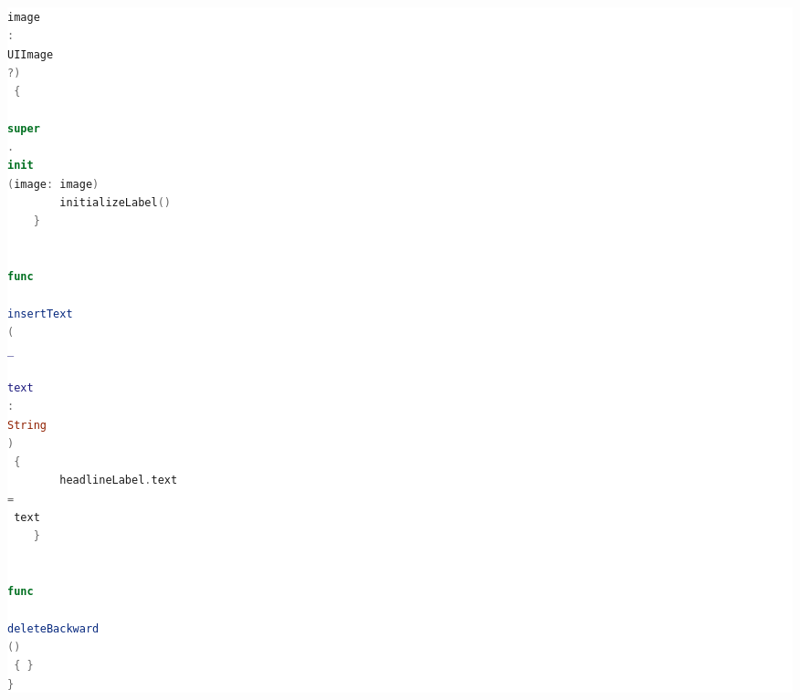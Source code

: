 ```swift
image
: 
UIImage
?)
 {
        
super
.
init
(image: image)
        initializeLabel()
    }
    
    
func
 
insertText
(
_
 
text
: 
String
)
 {
        headlineLabel.text 
=
 text
    }

    
func
 
deleteBackward
()
 { }
}
```

